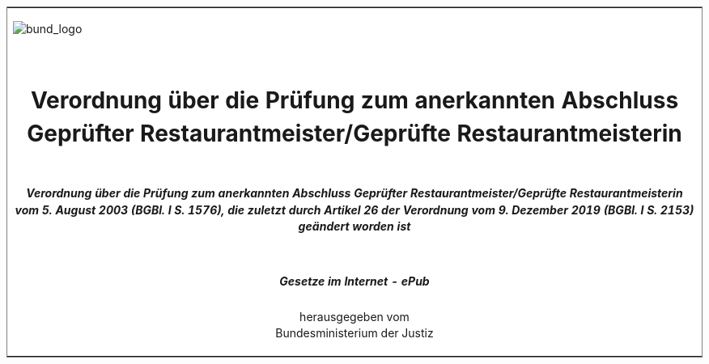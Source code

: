 <span id="DECKBLATT.html"></span>

<table border="0" frame="border" width="100%">

<tr valign="top">

<td align="left">

![bund\_logo](BfJ_2021_Web_de_de.gif)

</td>

<td align="right">

 

</td>

</tr>

<tr align="center" valign="middle">

<td colspan="2">

# Verordnung über die Prüfung zum anerkannten Abschluss Geprüfter Restaurantmeister/Geprüfte Restaurantmeisterin

</td>

</tr>

<tr align="center" valign="middle">

<td colspan="2">

##### Verordnung über die Prüfung zum anerkannten Abschluss Geprüfter Restaurantmeister/Geprüfte Restaurantmeisterin vom 5. August 2003 (BGBl. I S. 1576), die zuletzt durch Artikel 26 der Verordnung vom 9. Dezember 2019 (BGBl. I S. 2153) geändert worden ist

</td>

</tr>

<tr align="center" valign="middle">

<td colspan="2">

  
  

##### Gesetze im Internet - ePub  
  
herausgegeben vom  
Bundesministerium der Justiz

</td>

</tr>

<tr align="center" valign="bottom">
